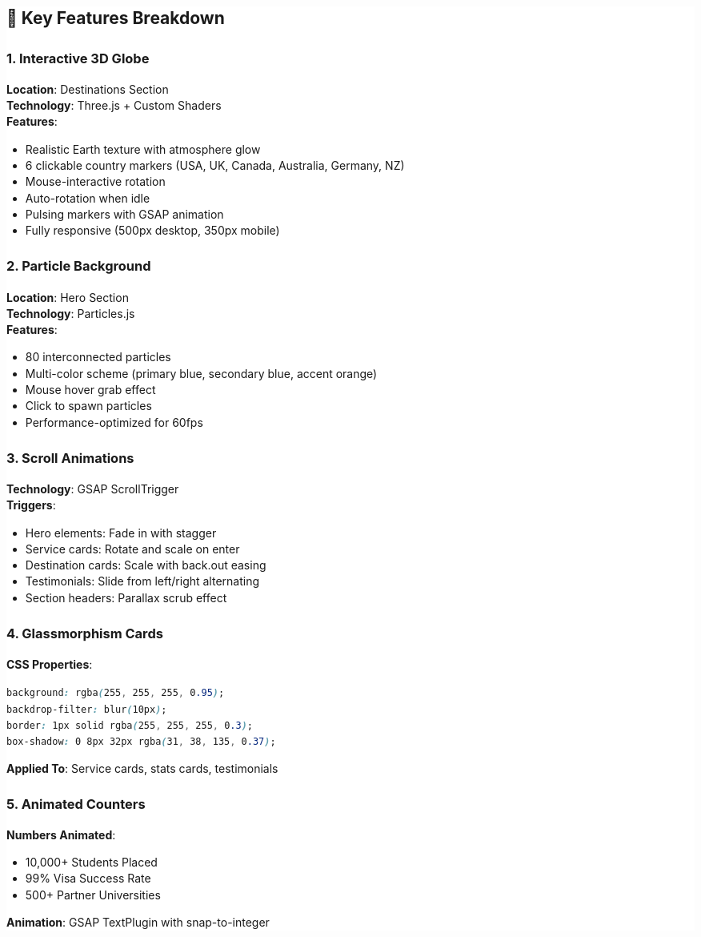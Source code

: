 ## 🎯 **Key Features Breakdown**

### **1. Interactive 3D Globe**
**Location**: Destinations Section  
**Technology**: Three.js + Custom Shaders  
**Features**:
- Realistic Earth texture with atmosphere glow
- 6 clickable country markers (USA, UK, Canada, Australia, Germany, NZ)
- Mouse-interactive rotation
- Auto-rotation when idle
- Pulsing markers with GSAP animation
- Fully responsive (500px desktop, 350px mobile)

### **2. Particle Background**
**Location**: Hero Section  
**Technology**: Particles.js  
**Features**:
- 80 interconnected particles
- Multi-color scheme (primary blue, secondary blue, accent orange)
- Mouse hover grab effect
- Click to spawn particles
- Performance-optimized for 60fps

### **3. Scroll Animations**
**Technology**: GSAP ScrollTrigger  
**Triggers**:
- Hero elements: Fade in with stagger
- Service cards: Rotate and scale on enter
- Destination cards: Scale with back.out easing
- Testimonials: Slide from left/right alternating
- Section headers: Parallax scrub effect

### **4. Glassmorphism Cards**
**CSS Properties**:
```css
background: rgba(255, 255, 255, 0.95);
backdrop-filter: blur(10px);
border: 1px solid rgba(255, 255, 255, 0.3);
box-shadow: 0 8px 32px rgba(31, 38, 135, 0.37);
```
**Applied To**: Service cards, stats cards, testimonials

### **5. Animated Counters**
**Numbers Animated**:
- 10,000+ Students Placed
- 99% Visa Success Rate
- 500+ Partner Universities

**Animation**: GSAP TextPlugin with snap-to-integer
